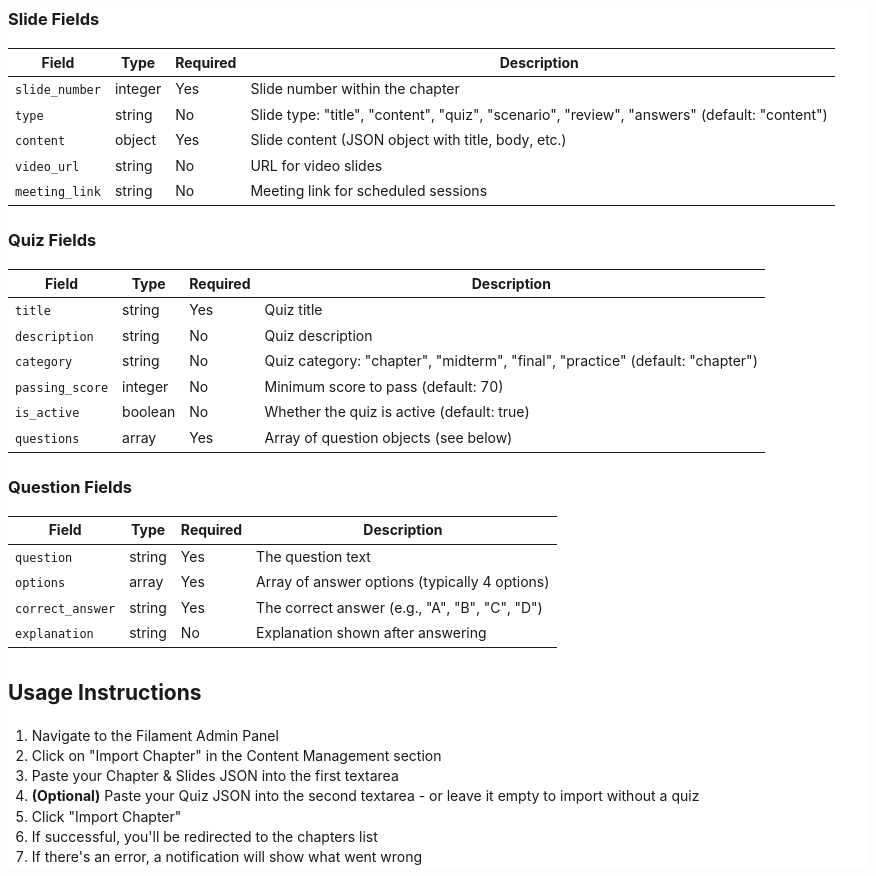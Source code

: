 ### Slide Fields

| Field | Type | Required | Description |
|-------|------|----------|-------------|
| `slide_number` | integer | Yes | Slide number within the chapter |
| `type` | string | No | Slide type: "title", "content", "quiz", "scenario", "review", "answers" (default: "content") |
| `content` | object | Yes | Slide content (JSON object with title, body, etc.) |
| `video_url` | string | No | URL for video slides |
| `meeting_link` | string | No | Meeting link for scheduled sessions |

### Quiz Fields

| Field | Type | Required | Description |
|-------|------|----------|-------------|
| `title` | string | Yes | Quiz title |
| `description` | string | No | Quiz description |
| `category` | string | No | Quiz category: "chapter", "midterm", "final", "practice" (default: "chapter") |
| `passing_score` | integer | No | Minimum score to pass (default: 70) |
| `is_active` | boolean | No | Whether the quiz is active (default: true) |
| `questions` | array | Yes | Array of question objects (see below) |

### Question Fields

| Field | Type | Required | Description |
|-------|------|----------|-------------|
| `question` | string | Yes | The question text |
| `options` | array | Yes | Array of answer options (typically 4 options) |
| `correct_answer` | string | Yes | The correct answer (e.g., "A", "B", "C", "D") |
| `explanation` | string | No | Explanation shown after answering |

## Usage Instructions

1. Navigate to the Filament Admin Panel
2. Click on "Import Chapter" in the Content Management section
3. Paste your Chapter & Slides JSON into the first textarea
4. **(Optional)** Paste your Quiz JSON into the second textarea - or leave it empty to import without a quiz
5. Click "Import Chapter"
6. If successful, you'll be redirected to the chapters list
7. If there's an error, a notification will show what went wrong

